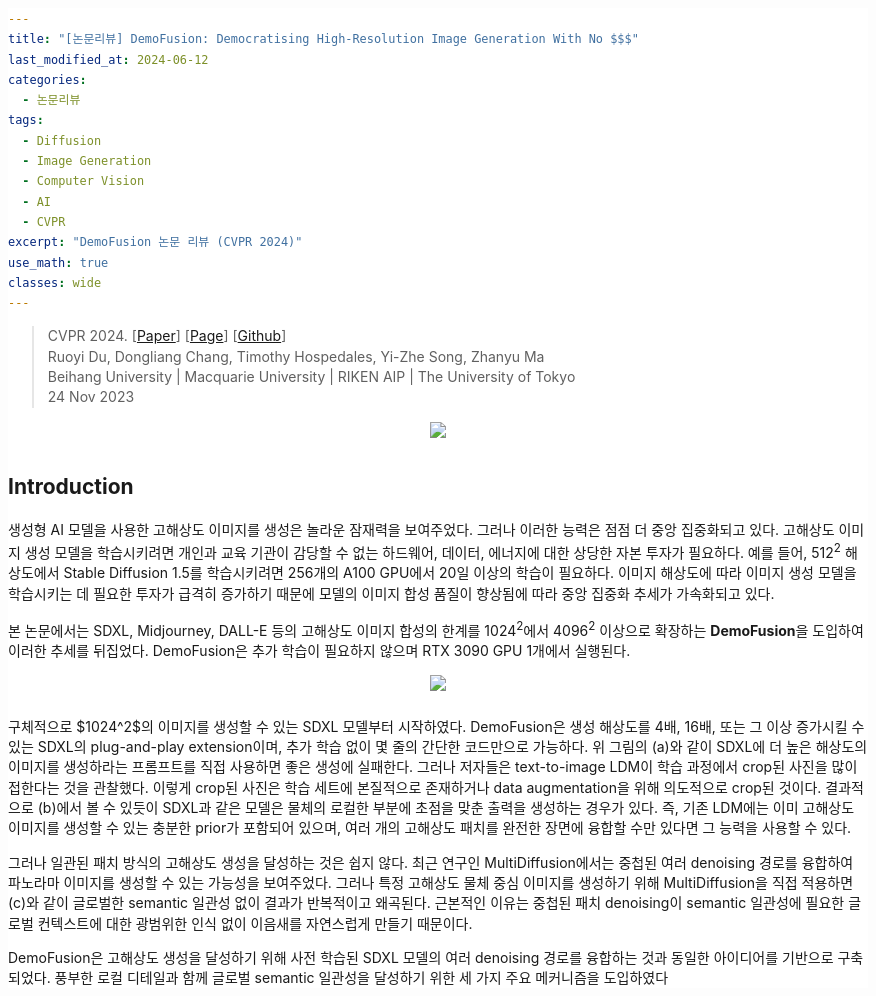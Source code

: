 ```yaml
---
title: "[논문리뷰] DemoFusion: Democratising High-Resolution Image Generation With No $$$"
last_modified_at: 2024-06-12
categories:
  - 논문리뷰
tags:
  - Diffusion
  - Image Generation
  - Computer Vision
  - AI
  - CVPR
excerpt: "DemoFusion 논문 리뷰 (CVPR 2024)"
use_math: true
classes: wide
---
```


> CVPR 2024. [[Paper](https://arxiv.org/abs/2311.16973)] [[Page](https://ruoyidu.github.io/demofusion/demofusion.html)] [[Github](https://github.com/PRIS-CV/DemoFusion)]  
> Ruoyi Du, Dongliang Chang, Timothy Hospedales, Yi-Zhe Song, Zhanyu Ma  
> Beihang University | Macquarie University | RIKEN AIP | The University of Tokyo  
> 24 Nov 2023  

<center><img src='{{"/assets/img/demofusion/demofusion-fig1.webp" | relative_url}}' width="100%"></center>

## Introduction
생성형 AI 모델을 사용한 고해상도 이미지를 생성은 놀라운 잠재력을 보여주었다. 그러나 이러한 능력은 점점 더 중앙 집중화되고 있다. 고해상도 이미지 생성 모델을 학습시키려면 개인과 교육 기관이 감당할 수 없는 하드웨어, 데이터, 에너지에 대한 상당한 자본 투자가 필요하다. 예를 들어, $512^2$ 해상도에서 Stable Diffusion 1.5를 학습시키려면 256개의 A100 GPU에서 20일 이상의 학습이 필요하다. 이미지 해상도에 따라 이미지 생성 모델을 학습시키는 데 필요한 투자가 급격히 증가하기 때문에 모델의 이미지 합성 품질이 향상됨에 따라 중앙 집중화 추세가 가속화되고 있다. 

본 논문에서는 SDXL, Midjourney, DALL-E 등의 고해상도 이미지 합성의 한계를 $1024^2$에서 $4096^2$ 이상으로 확장하는 **DemoFusion**을 도입하여 이러한 추세를 뒤집었다. DemoFusion은 추가 학습이 필요하지 않으며 RTX 3090 GPU 1개에서 실행된다. 

<center><img src='{{"/assets/img/demofusion/demofusion-fig2.webp" | relative_url}}' width="75%"></center>
<br>
구체적으로 $1024^2$의 이미지를 생성할 수 있는 SDXL 모델부터 시작하였다. DemoFusion은 생성 해상도를 4배, 16배, 또는 그 이상 증가시킬 수 있는 SDXL의 plug-and-play extension이며, 추가 학습 없이 몇 줄의 간단한 코드만으로 가능하다. 위 그림의 (a)와 같이 SDXL에 더 높은 해상도의 이미지를 생성하라는 프롬프트를 직접 사용하면 좋은 생성에 실패한다. 그러나 저자들은 text-to-image LDM이 학습 과정에서 crop된 사진을 많이 접한다는 것을 관찰했다. 이렇게 crop된 사진은 학습 세트에 본질적으로 존재하거나 data augmentation을 위해 의도적으로 crop된 것이다. 결과적으로 (b)에서 볼 수 있듯이 SDXL과 같은 모델은 물체의 로컬한 부분에 초점을 맞춘 출력을 생성하는 경우가 있다. 즉, 기존 LDM에는 이미 고해상도 이미지를 생성할 수 있는 충분한 prior가 포함되어 있으며, 여러 개의 고해상도 패치를 완전한 장면에 융합할 수만 있다면 그 능력을 사용할 수 있다. 

그러나 일관된 패치 방식의 고해상도 생성을 달성하는 것은 쉽지 않다. 최근 연구인 MultiDiffusion에서는 중첩된 여러 denoising 경로를 융합하여 파노라마 이미지를 생성할 수 있는 가능성을 보여주었다. 그러나 특정 고해상도 물체 중심 이미지를 생성하기 위해 MultiDiffusion을 직접 적용하면 (c)와 같이 글로벌한 semantic 일관성 없이 결과가 반복적이고 왜곡된다. 근본적인 이유는 중첩된 패치 denoising이 semantic 일관성에 필요한 글로벌 컨텍스트에 대한 광범위한 인식 없이 이음새를 자연스럽게 만들기 때문이다. 

DemoFusion은 고해상도 생성을 달성하기 위해 사전 학습된 SDXL 모델의 여러 denoising 경로를 융합하는 것과 동일한 아이디어를 기반으로 구축되었다. 풍부한 로컬 디테일과 함께 글로벌 semantic 일관성을 달성하기 위한 세 가지 주요 메커니즘을 도입하였다
